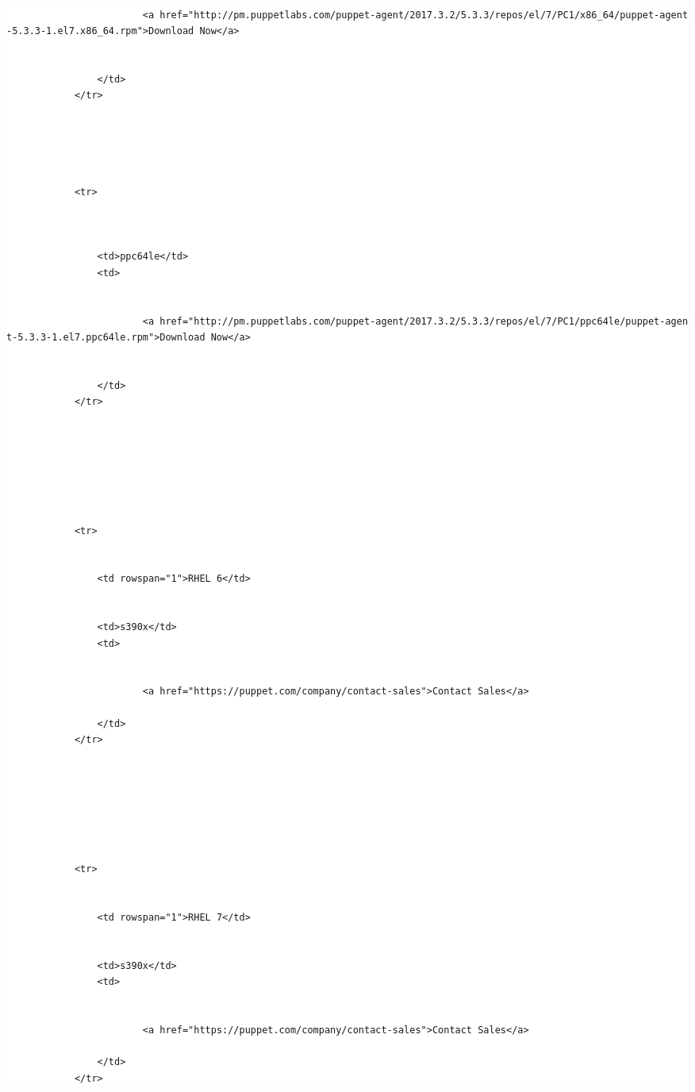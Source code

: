                         
                            <a href="http://pm.puppetlabs.com/puppet-agent/2017.3.2/5.3.3/repos/el/7/PC1/x86_64/puppet-agent-5.3.3-1.el7.x86_64.rpm">Download Now</a>
                            
                        
                    </td>
                </tr>
            
                
                

                
                <tr>
                
                    

                    <td>ppc64le</td>
                    <td>
                        
                        
                            <a href="http://pm.puppetlabs.com/puppet-agent/2017.3.2/5.3.3/repos/el/7/PC1/ppc64le/puppet-agent-5.3.3-1.el7.ppc64le.rpm">Download Now</a>
                            
                        
                    </td>
                </tr>
            
        
            
                
                

                
                <tr>
                
                    
                    <td rowspan="1">RHEL 6</td>
                    

                    <td>s390x</td>
                    <td>
                        
                        
                            <a href="https://puppet.com/company/contact-sales">Contact Sales</a>
                        
                    </td>
                </tr>
            
        
            
                
                

                
                <tr>
                
                    
                    <td rowspan="1">RHEL 7</td>
                    

                    <td>s390x</td>
                    <td>
                        
                        
                            <a href="https://puppet.com/company/contact-sales">Contact Sales</a>
                        
                    </td>
                </tr>
            
        
            
                